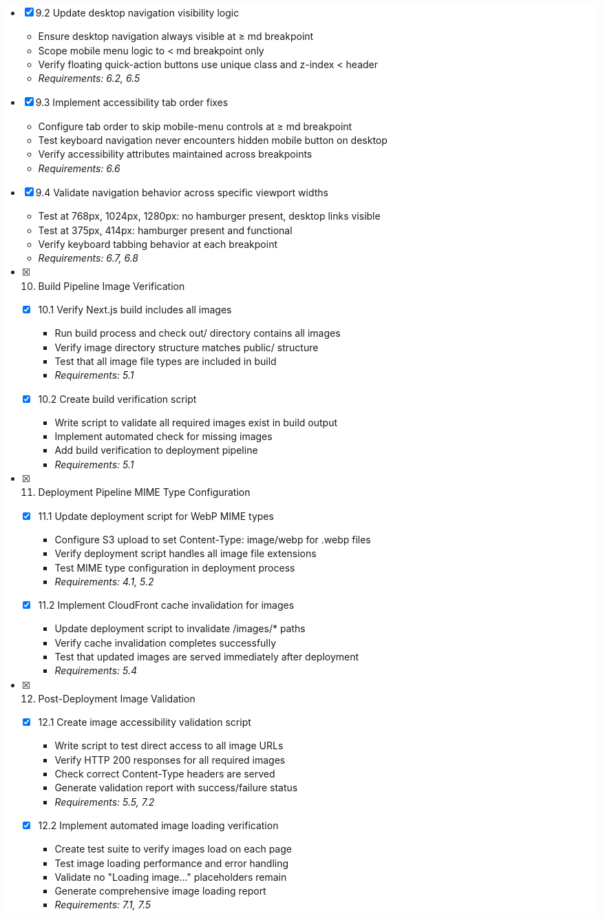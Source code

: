   - [x] 9.2 Update desktop navigation visibility logic
    - Ensure desktop navigation always visible at ≥ md breakpoint
    - Scope mobile menu logic to < md breakpoint only
    - Verify floating quick-action buttons use unique class and z-index < header
    - _Requirements: 6.2, 6.5_

  - [x] 9.3 Implement accessibility tab order fixes
    - Configure tab order to skip mobile-menu controls at ≥ md breakpoint
    - Test keyboard navigation never encounters hidden mobile button on desktop
    - Verify accessibility attributes maintained across breakpoints
    - _Requirements: 6.6_

  - [x] 9.4 Validate navigation behavior across specific viewport widths
    - Test at 768px, 1024px, 1280px: no hamburger present, desktop links visible
    - Test at 375px, 414px: hamburger present and functional
    - Verify keyboard tabbing behavior at each breakpoint
    - _Requirements: 6.7, 6.8_

- [x] 10. Build Pipeline Image Verification
  - [x] 10.1 Verify Next.js build includes all images
    - Run build process and check out/ directory contains all images
    - Verify image directory structure matches public/ structure
    - Test that all image file types are included in build
    - _Requirements: 5.1_

  - [x] 10.2 Create build verification script
    - Write script to validate all required images exist in build output
    - Implement automated check for missing images
    - Add build verification to deployment pipeline
    - _Requirements: 5.1_

- [x] 11. Deployment Pipeline MIME Type Configuration
  - [x] 11.1 Update deployment script for WebP MIME types
    - Configure S3 upload to set Content-Type: image/webp for .webp files
    - Verify deployment script handles all image file extensions
    - Test MIME type configuration in deployment process
    - _Requirements: 4.1, 5.2_

  - [x] 11.2 Implement CloudFront cache invalidation for images
    - Update deployment script to invalidate /images/\* paths
    - Verify cache invalidation completes successfully
    - Test that updated images are served immediately after deployment
    - _Requirements: 5.4_

- [x] 12. Post-Deployment Image Validation
  - [x] 12.1 Create image accessibility validation script
    - Write script to test direct access to all image URLs
    - Verify HTTP 200 responses for all required images
    - Check correct Content-Type headers are served
    - Generate validation report with success/failure status
    - _Requirements: 5.5, 7.2_

  - [x] 12.2 Implement automated image loading verification
    - Create test suite to verify images load on each page
    - Test image loading performance and error handling
    - Validate no "Loading image..." placeholders remain
    - Generate comprehensive image loading report
    - _Requirements: 7.1, 7.5_
